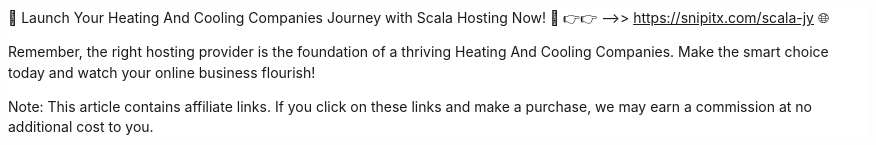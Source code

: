 🚀 Launch Your Heating And Cooling Companies Journey with Scala Hosting Now! 🌟
👉👉 -->> https://snipitx.com/scala-jy 🌐

Remember, the right hosting provider is the foundation of a thriving Heating And Cooling Companies. Make the smart choice today and watch your online business flourish!

Note: This article contains affiliate links. If you click on these links and make a purchase, we may earn a commission at no additional cost to you.